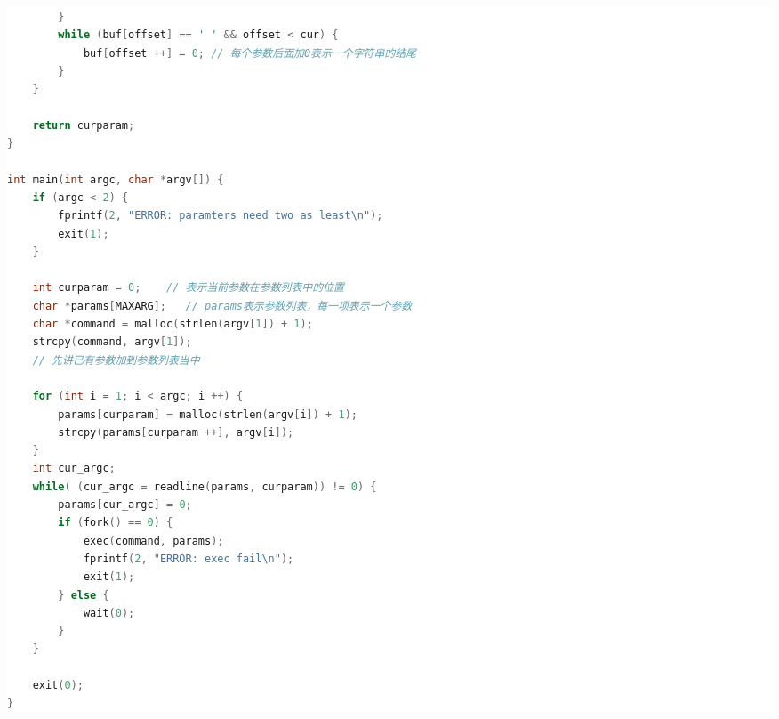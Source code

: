 ```c
        }
        while (buf[offset] == ' ' && offset < cur) {
            buf[offset ++] = 0; // 每个参数后面加0表示一个字符串的结尾
        }
    }

    return curparam;
}

int main(int argc, char *argv[]) {
    if (argc < 2) {
        fprintf(2, "ERROR: paramters need two as least\n");
        exit(1);
    }

    int curparam = 0;    // 表示当前参数在参数列表中的位置  
    char *params[MAXARG];   // params表示参数列表，每一项表示一个参数
    char *command = malloc(strlen(argv[1]) + 1);
    strcpy(command, argv[1]);
    // 先讲已有参数加到参数列表当中

    for (int i = 1; i < argc; i ++) {
        params[curparam] = malloc(strlen(argv[i]) + 1);
        strcpy(params[curparam ++], argv[i]);
    }
    int cur_argc;
    while( (cur_argc = readline(params, curparam)) != 0) {
        params[cur_argc] = 0;
        if (fork() == 0) {
            exec(command, params);
            fprintf(2, "ERROR: exec fail\n");
            exit(1);
        } else {
            wait(0);
        }
    }
    
    exit(0);
}
```